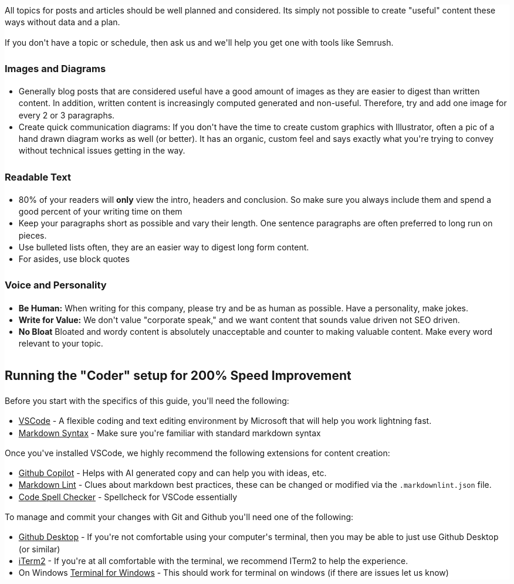 All topics for posts and articles should be well planned and considered. Its simply not possible to create "useful" content these ways without data and a plan.

If you don't have a topic or schedule, then ask us and we'll help you get one with tools like Semrush.

### Images and Diagrams

- Generally blog posts that are considered useful have a good amount of images as they are easier to digest than written content. In addition, written content is increasingly computed generated and non-useful. Therefore, try and add one image for every 2 or 3 paragraphs.
- Create quick communication diagrams: If you don't have the time to create custom graphics with Illustrator, often a pic of a hand drawn diagram works as well (or better). It has an organic, custom feel and says exactly what you're trying to convey without technical issues getting in the way.

### Readable Text

- 80% of your readers will **only** view the intro, headers and conclusion. So make sure you always include them and spend a good percent of your writing time on them
- Keep your paragraphs short as possible and vary their length. One sentence paragraphs are often preferred to long run on pieces.
- Use bulleted lists often, they are an easier way to digest long form content.
- For asides, use block quotes

### Voice and Personality

- **Be Human:** When writing for this company, please try and be as human as possible. Have a personality, make jokes.
- **Write for Value:** We don't value "corporate speak," and we want content that sounds value driven not SEO driven.
- **No Bloat** Bloated and wordy content is absolutely unacceptable and counter to making valuable content. Make every word relevant to your topic.

## Running the "Coder" setup for 200% Speed Improvement

Before you start with the specifics of this guide, you'll need the following:

- [VSCode](https://code.visualstudio.com/download) - A flexible coding and text editing environment by Microsoft that will help you work lightning fast.
- [Markdown Syntax](https://www.markdownguide.org/basic-syntax/) - Make sure you're familiar with standard markdown syntax

Once you've installed VSCode, we highly recommend the following extensions for content creation:

- [Github Copilot](https://github.com/github/copilot-preview) - Helps with AI generated copy and can help you with ideas, etc.
- [Markdown Lint](https://github.com/DavidAnson/vscode-markdownlint) - Clues about markdown best practices, these can be changed or modified via the `.markdownlint.json` file.
- [Code Spell Checker](https://github.com/streetsidesoftware/vscode-spell-checker) - Spellcheck for VSCode essentially

To manage and commit your changes with Git and Github you'll need one of the following:

- [Github Desktop](https://desktop.github.com/) - If you're not comfortable using your computer's terminal, then you may be able to just use Github Desktop (or similar)
- [iTerm2](https://iterm2.com/) - If you're at all comfortable with the terminal, we recommend ITerm2 to help the experience.
- On Windows [Terminal for Windows](https://www.microsoft.com/en-us/p/windows-terminal/9n0dx20hk701?activetab=pivot:overviewtab) - This should work for terminal on windows (if there are issues let us know)
